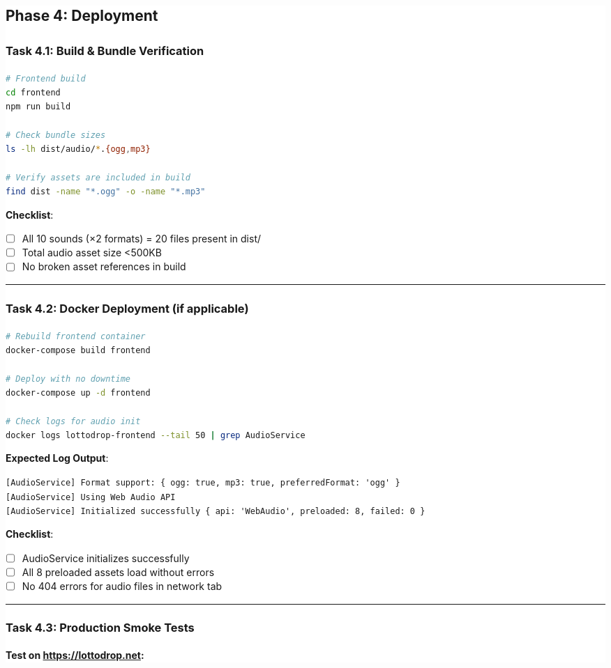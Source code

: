 ## Phase 4: Deployment

### Task 4.1: Build & Bundle Verification

```bash
# Frontend build
cd frontend
npm run build

# Check bundle sizes
ls -lh dist/audio/*.{ogg,mp3}

# Verify assets are included in build
find dist -name "*.ogg" -o -name "*.mp3"
```

**Checklist**:
- [ ] All 10 sounds (×2 formats) = 20 files present in dist/
- [ ] Total audio asset size <500KB
- [ ] No broken asset references in build

---

### Task 4.2: Docker Deployment (if applicable)

```bash
# Rebuild frontend container
docker-compose build frontend

# Deploy with no downtime
docker-compose up -d frontend

# Check logs for audio init
docker logs lottodrop-frontend --tail 50 | grep AudioService
```

**Expected Log Output**:
```
[AudioService] Format support: { ogg: true, mp3: true, preferredFormat: 'ogg' }
[AudioService] Using Web Audio API
[AudioService] Initialized successfully { api: 'WebAudio', preloaded: 8, failed: 0 }
```

**Checklist**:
- [ ] AudioService initializes successfully
- [ ] All 8 preloaded assets load without errors
- [ ] No 404 errors for audio files in network tab

---

### Task 4.3: Production Smoke Tests

**Test on https://lottodrop.net:**
